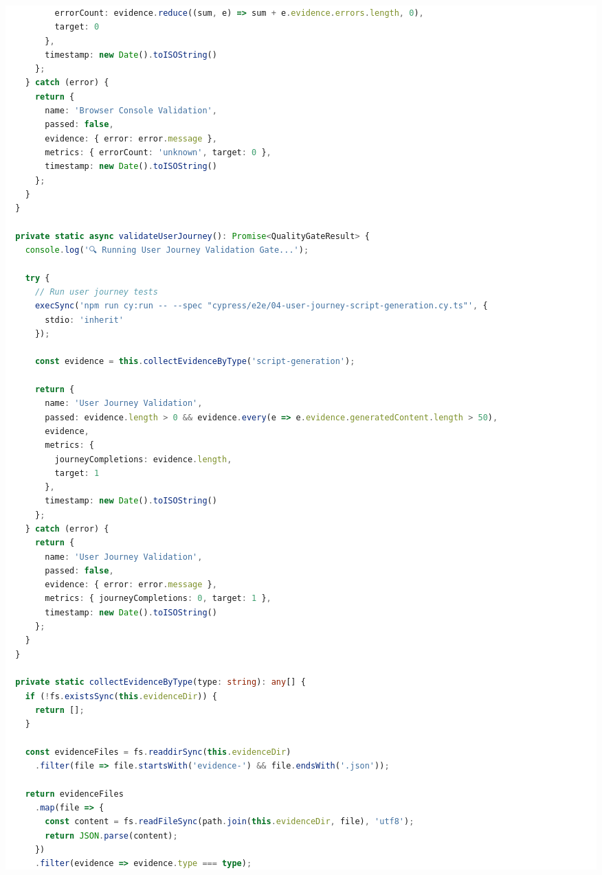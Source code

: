 ```typescript
          errorCount: evidence.reduce((sum, e) => sum + e.evidence.errors.length, 0),
          target: 0
        },
        timestamp: new Date().toISOString()
      };
    } catch (error) {
      return {
        name: 'Browser Console Validation',
        passed: false,
        evidence: { error: error.message },
        metrics: { errorCount: 'unknown', target: 0 },
        timestamp: new Date().toISOString()
      };
    }
  }
  
  private static async validateUserJourney(): Promise<QualityGateResult> {
    console.log('🔍 Running User Journey Validation Gate...');
    
    try {
      // Run user journey tests
      execSync('npm run cy:run -- --spec "cypress/e2e/04-user-journey-script-generation.cy.ts"', {
        stdio: 'inherit'
      });
      
      const evidence = this.collectEvidenceByType('script-generation');
      
      return {
        name: 'User Journey Validation',
        passed: evidence.length > 0 && evidence.every(e => e.evidence.generatedContent.length > 50),
        evidence,
        metrics: {
          journeyCompletions: evidence.length,
          target: 1
        },
        timestamp: new Date().toISOString()
      };
    } catch (error) {
      return {
        name: 'User Journey Validation',
        passed: false,
        evidence: { error: error.message },
        metrics: { journeyCompletions: 0, target: 1 },
        timestamp: new Date().toISOString()
      };
    }
  }
  
  private static collectEvidenceByType(type: string): any[] {
    if (!fs.existsSync(this.evidenceDir)) {
      return [];
    }
    
    const evidenceFiles = fs.readdirSync(this.evidenceDir)
      .filter(file => file.startsWith('evidence-') && file.endsWith('.json'));
    
    return evidenceFiles
      .map(file => {
        const content = fs.readFileSync(path.join(this.evidenceDir, file), 'utf8');
        return JSON.parse(content);
      })
      .filter(evidence => evidence.type === type);
```